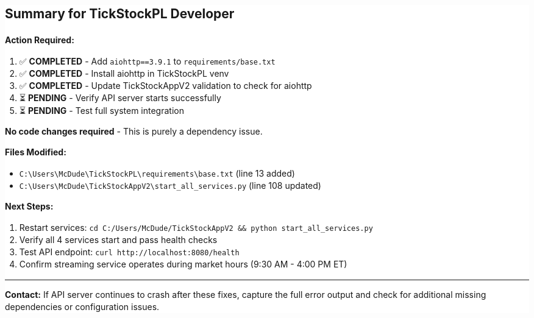 ## Summary for TickStockPL Developer

**Action Required:**
1. ✅ **COMPLETED** - Add `aiohttp==3.9.1` to `requirements/base.txt`
2. ✅ **COMPLETED** - Install aiohttp in TickStockPL venv
3. ✅ **COMPLETED** - Update TickStockAppV2 validation to check for aiohttp
4. ⏳ **PENDING** - Verify API server starts successfully
5. ⏳ **PENDING** - Test full system integration

**No code changes required** - This is purely a dependency issue.

**Files Modified:**
- `C:\Users\McDude\TickStockPL\requirements\base.txt` (line 13 added)
- `C:\Users\McDude\TickStockAppV2\start_all_services.py` (line 108 updated)

**Next Steps:**
1. Restart services: `cd C:/Users/McDude/TickStockAppV2 && python start_all_services.py`
2. Verify all 4 services start and pass health checks
3. Test API endpoint: `curl http://localhost:8080/health`
4. Confirm streaming service operates during market hours (9:30 AM - 4:00 PM ET)

---

**Contact:** If API server continues to crash after these fixes, capture the full error output and check for additional missing dependencies or configuration issues.
